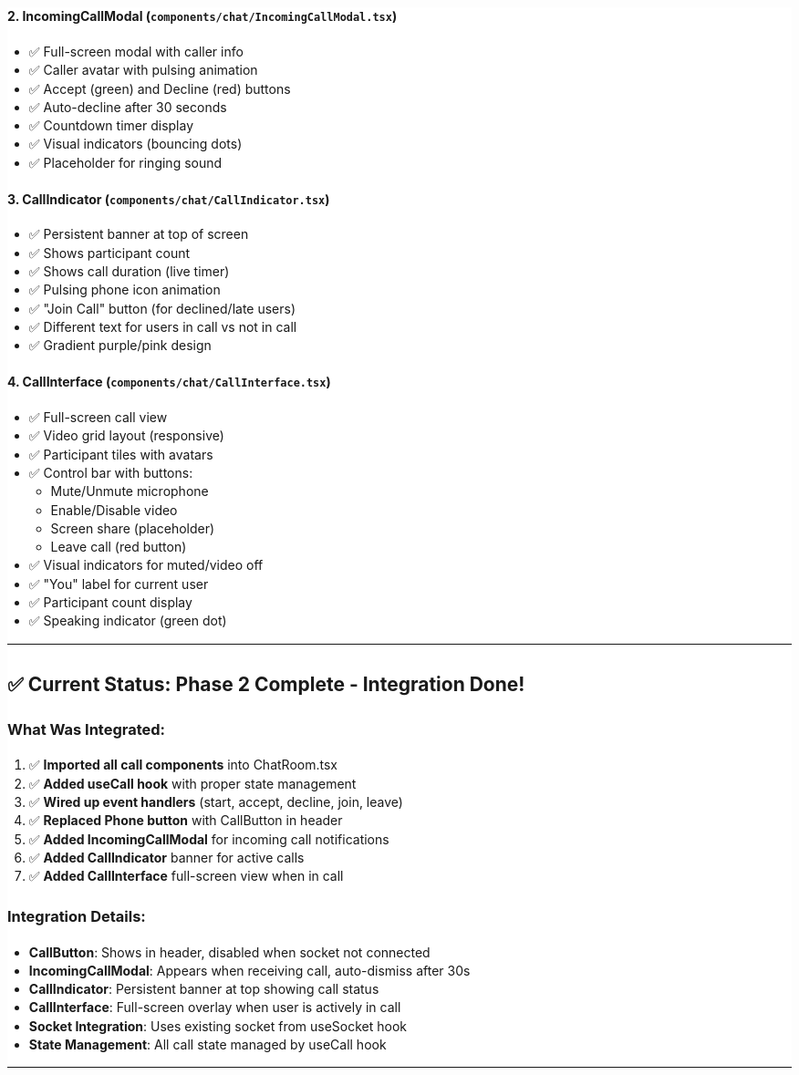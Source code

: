#### 2. IncomingCallModal (`components/chat/IncomingCallModal.tsx`)
- ✅ Full-screen modal with caller info
- ✅ Caller avatar with pulsing animation
- ✅ Accept (green) and Decline (red) buttons
- ✅ Auto-decline after 30 seconds
- ✅ Countdown timer display
- ✅ Visual indicators (bouncing dots)
- ✅ Placeholder for ringing sound

#### 3. CallIndicator (`components/chat/CallIndicator.tsx`)
- ✅ Persistent banner at top of screen
- ✅ Shows participant count
- ✅ Shows call duration (live timer)
- ✅ Pulsing phone icon animation
- ✅ "Join Call" button (for declined/late users)
- ✅ Different text for users in call vs not in call
- ✅ Gradient purple/pink design

#### 4. CallInterface (`components/chat/CallInterface.tsx`)
- ✅ Full-screen call view
- ✅ Video grid layout (responsive)
- ✅ Participant tiles with avatars
- ✅ Control bar with buttons:
  - Mute/Unmute microphone
  - Enable/Disable video
  - Screen share (placeholder)
  - Leave call (red button)
- ✅ Visual indicators for muted/video off
- ✅ "You" label for current user
- ✅ Participant count display
- ✅ Speaking indicator (green dot)

---

## ✅ Current Status: Phase 2 Complete - Integration Done!

### What Was Integrated:
1. ✅ **Imported all call components** into ChatRoom.tsx
2. ✅ **Added useCall hook** with proper state management
3. ✅ **Wired up event handlers** (start, accept, decline, join, leave)
4. ✅ **Replaced Phone button** with CallButton in header
5. ✅ **Added IncomingCallModal** for incoming call notifications
6. ✅ **Added CallIndicator** banner for active calls
7. ✅ **Added CallInterface** full-screen view when in call

### Integration Details:
- **CallButton**: Shows in header, disabled when socket not connected
- **IncomingCallModal**: Appears when receiving call, auto-dismiss after 30s
- **CallIndicator**: Persistent banner at top showing call status
- **CallInterface**: Full-screen overlay when user is actively in call
- **Socket Integration**: Uses existing socket from useSocket hook
- **State Management**: All call state managed by useCall hook

---